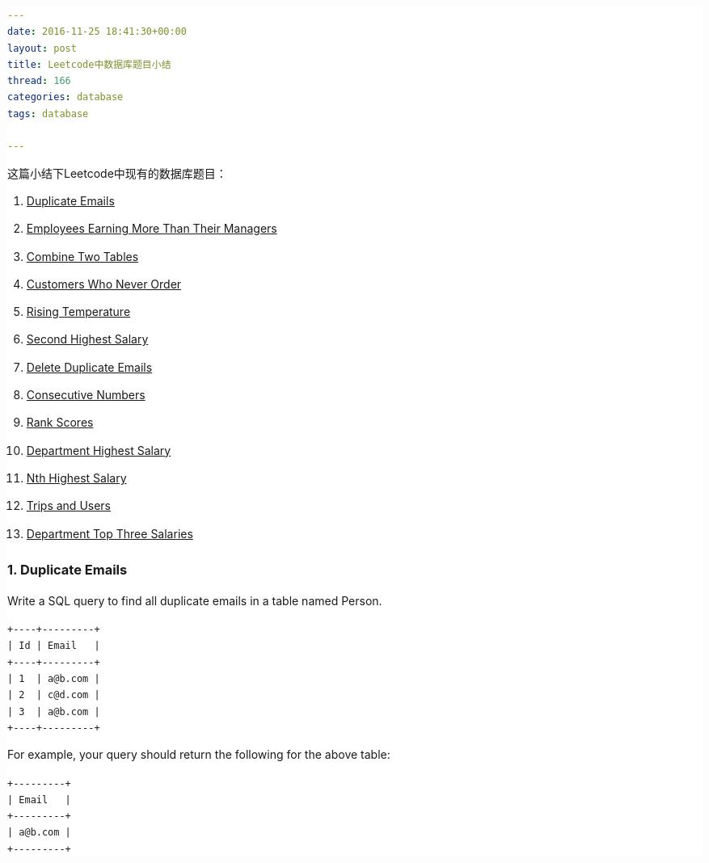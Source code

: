 ```yaml
---
date: 2016-11-25 18:41:30+00:00
layout: post
title: Leetcode中数据库题目小结
thread: 166
categories: database 
tags: database 

---
```


这篇小结下Leetcode中现有的数据库题目：

1. [Duplicate Emails](https://leetcode.com/problems/duplicate-emails/)

2. [Employees Earning More Than Their Managers](https://leetcode.com/problems/employees-earning-more-than-their-managers/)  

3. [Combine Two Tables](https://leetcode.com/problems/combine-two-tables/)

4. [Customers Who Never Order](https://leetcode.com/problems/customers-who-never-order/)

5. [Rising Temperature](https://leetcode.com/problems/rising-temperature/)

6. [Second Highest Salary](https://leetcode.com/problems/second-highest-salary/)

7. [Delete Duplicate Emails](https://leetcode.com/problems/delete-duplicate-emails/)

8. [Consecutive Numbers](https://leetcode.com/problems/consecutive-numbers/)

9. [Rank Scores](https://leetcode.com/problems/rank-scores/)

10. [Department Highest Salary](https://leetcode.com/problems/department-highest-salary/)

11. [Nth Highest Salary](https://leetcode.com/problems/nth-highest-salary/)

12. [Trips and Users](https://leetcode.com/problems/trips-and-users/)

13. [Department Top Three Salaries](https://leetcode.com/problems/department-top-three-salaries/)

### 1. Duplicate Emails ###

Write a SQL query to find all duplicate emails in a table named Person.

	+----+---------+
	| Id | Email   |
	+----+---------+
	| 1  | a@b.com |
	| 2  | c@d.com |
	| 3  | a@b.com |
	+----+---------+

For example, your query should return the following for the above table:

	+---------+
	| Email   |
	+---------+
	| a@b.com |
	+---------+
